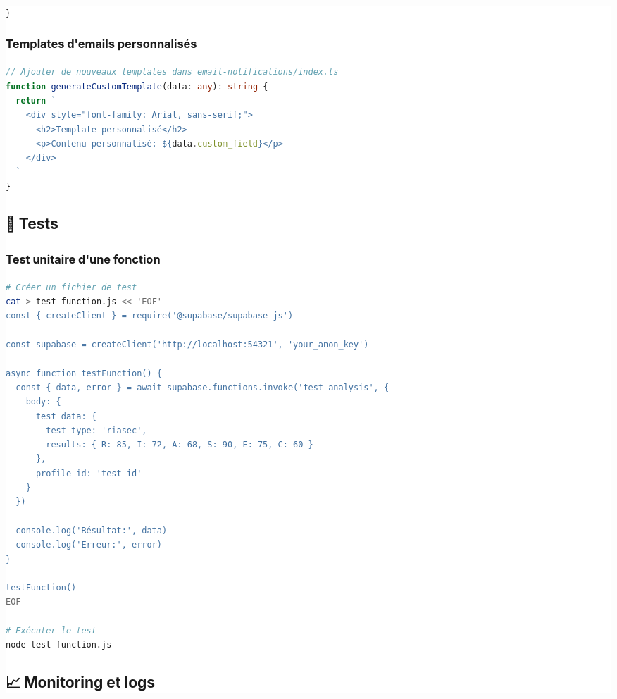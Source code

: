 ```typescript
}
```

### Templates d'emails personnalisés
```typescript
// Ajouter de nouveaux templates dans email-notifications/index.ts
function generateCustomTemplate(data: any): string {
  return `
    <div style="font-family: Arial, sans-serif;">
      <h2>Template personnalisé</h2>
      <p>Contenu personnalisé: ${data.custom_field}</p>
    </div>
  `
}
```

## 🧪 Tests

### Test unitaire d'une fonction
```bash
# Créer un fichier de test
cat > test-function.js << 'EOF'
const { createClient } = require('@supabase/supabase-js')

const supabase = createClient('http://localhost:54321', 'your_anon_key')

async function testFunction() {
  const { data, error } = await supabase.functions.invoke('test-analysis', {
    body: {
      test_data: {
        test_type: 'riasec',
        results: { R: 85, I: 72, A: 68, S: 90, E: 75, C: 60 }
      },
      profile_id: 'test-id'
    }
  })
  
  console.log('Résultat:', data)
  console.log('Erreur:', error)
}

testFunction()
EOF

# Exécuter le test
node test-function.js
```

## 📈 Monitoring et logs
